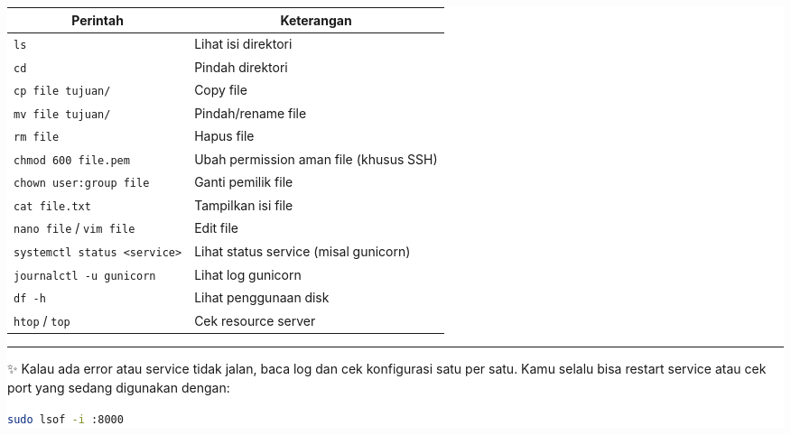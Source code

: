 | Perintah | Keterangan |
|---------|------------|
| `ls` | Lihat isi direktori |
| `cd` | Pindah direktori |
| `cp file tujuan/` | Copy file |
| `mv file tujuan/` | Pindah/rename file |
| `rm file` | Hapus file |
| `chmod 600 file.pem` | Ubah permission aman file (khusus SSH) |
| `chown user:group file` | Ganti pemilik file |
| `cat file.txt` | Tampilkan isi file |
| `nano file` / `vim file` | Edit file |
| `systemctl status <service>` | Lihat status service (misal gunicorn) |
| `journalctl -u gunicorn` | Lihat log gunicorn |
| `df -h` | Lihat penggunaan disk |
| `htop` / `top` | Cek resource server |

---

✨ Kalau ada error atau service tidak jalan, baca log dan cek konfigurasi satu per satu. Kamu selalu bisa restart service atau cek port yang sedang digunakan dengan:
```bash
sudo lsof -i :8000
```
